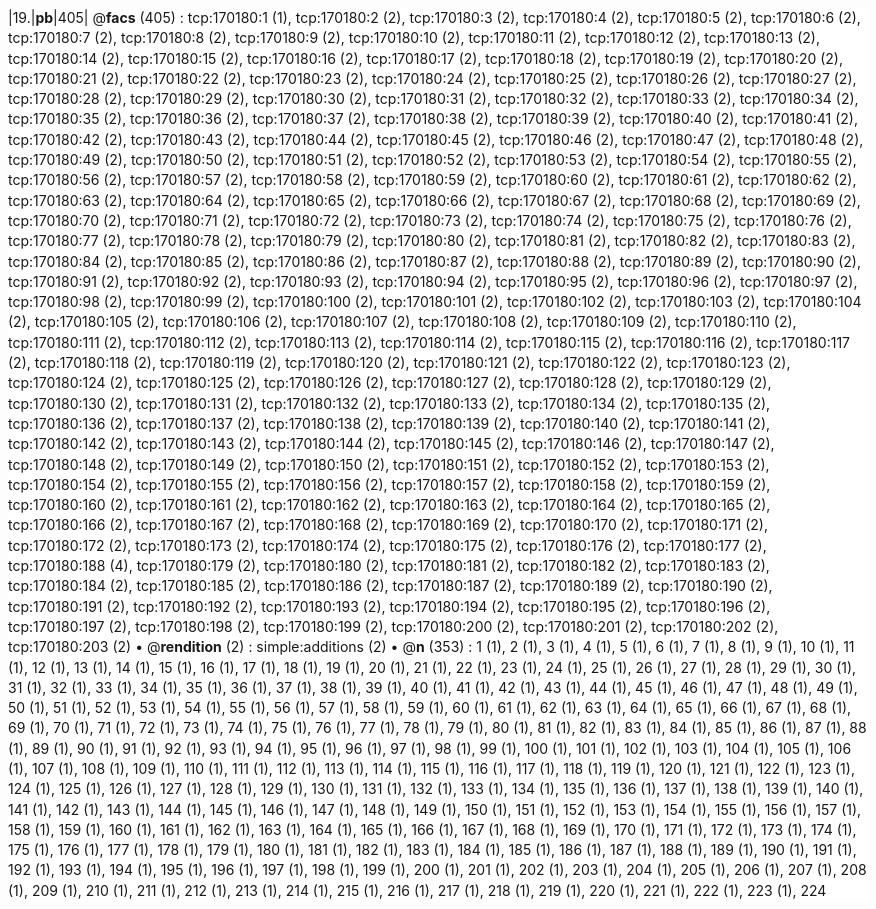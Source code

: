|19.|__pb__|405| @__facs__ (405) : tcp:170180:1 (1), tcp:170180:2 (2), tcp:170180:3 (2), tcp:170180:4 (2), tcp:170180:5 (2), tcp:170180:6 (2), tcp:170180:7 (2), tcp:170180:8 (2), tcp:170180:9 (2), tcp:170180:10 (2), tcp:170180:11 (2), tcp:170180:12 (2), tcp:170180:13 (2), tcp:170180:14 (2), tcp:170180:15 (2), tcp:170180:16 (2), tcp:170180:17 (2), tcp:170180:18 (2), tcp:170180:19 (2), tcp:170180:20 (2), tcp:170180:21 (2), tcp:170180:22 (2), tcp:170180:23 (2), tcp:170180:24 (2), tcp:170180:25 (2), tcp:170180:26 (2), tcp:170180:27 (2), tcp:170180:28 (2), tcp:170180:29 (2), tcp:170180:30 (2), tcp:170180:31 (2), tcp:170180:32 (2), tcp:170180:33 (2), tcp:170180:34 (2), tcp:170180:35 (2), tcp:170180:36 (2), tcp:170180:37 (2), tcp:170180:38 (2), tcp:170180:39 (2), tcp:170180:40 (2), tcp:170180:41 (2), tcp:170180:42 (2), tcp:170180:43 (2), tcp:170180:44 (2), tcp:170180:45 (2), tcp:170180:46 (2), tcp:170180:47 (2), tcp:170180:48 (2), tcp:170180:49 (2), tcp:170180:50 (2), tcp:170180:51 (2), tcp:170180:52 (2), tcp:170180:53 (2), tcp:170180:54 (2), tcp:170180:55 (2), tcp:170180:56 (2), tcp:170180:57 (2), tcp:170180:58 (2), tcp:170180:59 (2), tcp:170180:60 (2), tcp:170180:61 (2), tcp:170180:62 (2), tcp:170180:63 (2), tcp:170180:64 (2), tcp:170180:65 (2), tcp:170180:66 (2), tcp:170180:67 (2), tcp:170180:68 (2), tcp:170180:69 (2), tcp:170180:70 (2), tcp:170180:71 (2), tcp:170180:72 (2), tcp:170180:73 (2), tcp:170180:74 (2), tcp:170180:75 (2), tcp:170180:76 (2), tcp:170180:77 (2), tcp:170180:78 (2), tcp:170180:79 (2), tcp:170180:80 (2), tcp:170180:81 (2), tcp:170180:82 (2), tcp:170180:83 (2), tcp:170180:84 (2), tcp:170180:85 (2), tcp:170180:86 (2), tcp:170180:87 (2), tcp:170180:88 (2), tcp:170180:89 (2), tcp:170180:90 (2), tcp:170180:91 (2), tcp:170180:92 (2), tcp:170180:93 (2), tcp:170180:94 (2), tcp:170180:95 (2), tcp:170180:96 (2), tcp:170180:97 (2), tcp:170180:98 (2), tcp:170180:99 (2), tcp:170180:100 (2), tcp:170180:101 (2), tcp:170180:102 (2), tcp:170180:103 (2), tcp:170180:104 (2), tcp:170180:105 (2), tcp:170180:106 (2), tcp:170180:107 (2), tcp:170180:108 (2), tcp:170180:109 (2), tcp:170180:110 (2), tcp:170180:111 (2), tcp:170180:112 (2), tcp:170180:113 (2), tcp:170180:114 (2), tcp:170180:115 (2), tcp:170180:116 (2), tcp:170180:117 (2), tcp:170180:118 (2), tcp:170180:119 (2), tcp:170180:120 (2), tcp:170180:121 (2), tcp:170180:122 (2), tcp:170180:123 (2), tcp:170180:124 (2), tcp:170180:125 (2), tcp:170180:126 (2), tcp:170180:127 (2), tcp:170180:128 (2), tcp:170180:129 (2), tcp:170180:130 (2), tcp:170180:131 (2), tcp:170180:132 (2), tcp:170180:133 (2), tcp:170180:134 (2), tcp:170180:135 (2), tcp:170180:136 (2), tcp:170180:137 (2), tcp:170180:138 (2), tcp:170180:139 (2), tcp:170180:140 (2), tcp:170180:141 (2), tcp:170180:142 (2), tcp:170180:143 (2), tcp:170180:144 (2), tcp:170180:145 (2), tcp:170180:146 (2), tcp:170180:147 (2), tcp:170180:148 (2), tcp:170180:149 (2), tcp:170180:150 (2), tcp:170180:151 (2), tcp:170180:152 (2), tcp:170180:153 (2), tcp:170180:154 (2), tcp:170180:155 (2), tcp:170180:156 (2), tcp:170180:157 (2), tcp:170180:158 (2), tcp:170180:159 (2), tcp:170180:160 (2), tcp:170180:161 (2), tcp:170180:162 (2), tcp:170180:163 (2), tcp:170180:164 (2), tcp:170180:165 (2), tcp:170180:166 (2), tcp:170180:167 (2), tcp:170180:168 (2), tcp:170180:169 (2), tcp:170180:170 (2), tcp:170180:171 (2), tcp:170180:172 (2), tcp:170180:173 (2), tcp:170180:174 (2), tcp:170180:175 (2), tcp:170180:176 (2), tcp:170180:177 (2), tcp:170180:188 (4), tcp:170180:179 (2), tcp:170180:180 (2), tcp:170180:181 (2), tcp:170180:182 (2), tcp:170180:183 (2), tcp:170180:184 (2), tcp:170180:185 (2), tcp:170180:186 (2), tcp:170180:187 (2), tcp:170180:189 (2), tcp:170180:190 (2), tcp:170180:191 (2), tcp:170180:192 (2), tcp:170180:193 (2), tcp:170180:194 (2), tcp:170180:195 (2), tcp:170180:196 (2), tcp:170180:197 (2), tcp:170180:198 (2), tcp:170180:199 (2), tcp:170180:200 (2), tcp:170180:201 (2), tcp:170180:202 (2), tcp:170180:203 (2)  •  @__rendition__ (2) : simple:additions (2)  •  @__n__ (353) : 1 (1), 2 (1), 3 (1), 4 (1), 5 (1), 6 (1), 7 (1), 8 (1), 9 (1), 10 (1), 11 (1), 12 (1), 13 (1), 14 (1), 15 (1), 16 (1), 17 (1), 18 (1), 19 (1), 20 (1), 21 (1), 22 (1), 23 (1), 24 (1), 25 (1), 26 (1), 27 (1), 28 (1), 29 (1), 30 (1), 31 (1), 32 (1), 33 (1), 34 (1), 35 (1), 36 (1), 37 (1), 38 (1), 39 (1), 40 (1), 41 (1), 42 (1), 43 (1), 44 (1), 45 (1), 46 (1), 47 (1), 48 (1), 49 (1), 50 (1), 51 (1), 52 (1), 53 (1), 54 (1), 55 (1), 56 (1), 57 (1), 58 (1), 59 (1), 60 (1), 61 (1), 62 (1), 63 (1), 64 (1), 65 (1), 66 (1), 67 (1), 68 (1), 69 (1), 70 (1), 71 (1), 72 (1), 73 (1), 74 (1), 75 (1), 76 (1), 77 (1), 78 (1), 79 (1), 80 (1), 81 (1), 82 (1), 83 (1), 84 (1), 85 (1), 86 (1), 87 (1), 88 (1), 89 (1), 90 (1), 91 (1), 92 (1), 93 (1), 94 (1), 95 (1), 96 (1), 97 (1), 98 (1), 99 (1), 100 (1), 101 (1), 102 (1), 103 (1), 104 (1), 105 (1), 106 (1), 107 (1), 108 (1), 109 (1), 110 (1), 111 (1), 112 (1), 113 (1), 114 (1), 115 (1), 116 (1), 117 (1), 118 (1), 119 (1), 120 (1), 121 (1), 122 (1), 123 (1), 124 (1), 125 (1), 126 (1), 127 (1), 128 (1), 129 (1), 130 (1), 131 (1), 132 (1), 133 (1), 134 (1), 135 (1), 136 (1), 137 (1), 138 (1), 139 (1), 140 (1), 141 (1), 142 (1), 143 (1), 144 (1), 145 (1), 146 (1), 147 (1), 148 (1), 149 (1), 150 (1), 151 (1), 152 (1), 153 (1), 154 (1), 155 (1), 156 (1), 157 (1), 158 (1), 159 (1), 160 (1), 161 (1), 162 (1), 163 (1), 164 (1), 165 (1), 166 (1), 167 (1), 168 (1), 169 (1), 170 (1), 171 (1), 172 (1), 173 (1), 174 (1), 175 (1), 176 (1), 177 (1), 178 (1), 179 (1), 180 (1), 181 (1), 182 (1), 183 (1), 184 (1), 185 (1), 186 (1), 187 (1), 188 (1), 189 (1), 190 (1), 191 (1), 192 (1), 193 (1), 194 (1), 195 (1), 196 (1), 197 (1), 198 (1), 199 (1), 200 (1), 201 (1), 202 (1), 203 (1), 204 (1), 205 (1), 206 (1), 207 (1), 208 (1), 209 (1), 210 (1), 211 (1), 212 (1), 213 (1), 214 (1), 215 (1), 216 (1), 217 (1), 218 (1), 219 (1), 220 (1), 221 (1), 222 (1), 223 (1), 224